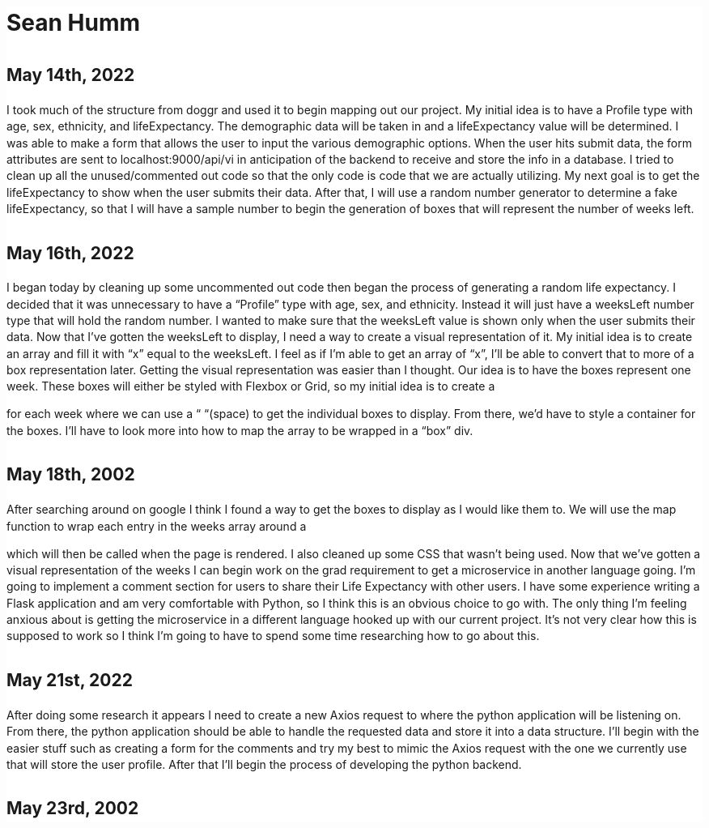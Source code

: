 # Sean Humm
## May 14th, 2022
I took much of the structure from doggr and used it to begin mapping out our project. My initial idea is to have a Profile type with age, sex, ethnicity, and lifeExpectancy. The demographic data will be taken in and a lifeExpectancy value will be determined. I was able to make a form that allows the user to input the various demographic options. When the user hits submit data, the form attributes are sent to localhost:9000/api/vi in anticipation of the backend to receive and store the info in a database. 
I tried to clean up all the unused/commented out code so that the only code is code that we are actually utilizing. My next goal is to get the lifeExpectancy to show when the user submits their data. After that, I will use a random number generator to determine a fake lifeExpectancy, so that I will have a sample number to begin the generation of boxes that will represent the number of weeks left. 
## May 16th, 2022
I began today by cleaning up some uncommented out code then began the process of generating a random life expectancy. I decided that it was unnecessary to have a “Profile” type with age, sex, and ethnicity. Instead it will just have a weeksLeft number type that will hold the random number. I wanted to make sure that the weeksLeft value is shown only when the user submits their data. Now that I’ve gotten the weeksLeft to display, I need a way to create a visual representation of it. My initial idea is to create an array and fill it with “x” equal to the weeksLeft. I feel as if I’m able to get an array of “x”, I’ll be able to convert that to more of a box representation later.
Getting the visual representation was easier than I thought. Our idea is to have the boxes represent one week. These boxes will either be styled with Flexbox or Grid, so my initial idea is to create a <div> for each week where we can use a “ “(space) to get the individual boxes to display. From there, we’d have to style a container for the boxes. I’ll have to look more into how to map the array to be wrapped in a “box” div. 
## May 18th, 2002
After searching around on google I think I found a way to get the boxes to display as I would like them to. We will use the map function to wrap each entry in the weeks array around a <div> which will then be called when the page is rendered. I also cleaned up some CSS that wasn’t being used. Now that we’ve gotten a visual representation of the weeks I can begin work on the grad requirement to get a microservice in another language going. I’m going to implement a comment section for users to share their Life Expectancy with other users. I have some experience writing a Flask application and am very comfortable with Python, so I think this is an obvious choice to go with. The only thing I’m feeling anxious about is getting the microservice in a different language hooked up with our current project. It’s not very clear how this is supposed to work so I think I’m going to have to spend some time researching how to go about this. 
## May 21st, 2022
After doing some research it appears I need to create a new Axios request to where the python application will be listening on. From there, the python application should be able to handle the requested data and store it into a data structure. I’ll begin with the easier stuff such as creating a form for the comments and try my best to mimic the Axios request with the one we currently use that will store the user profile. After that I’ll begin the process of developing the python backend.
## May 23rd, 2002